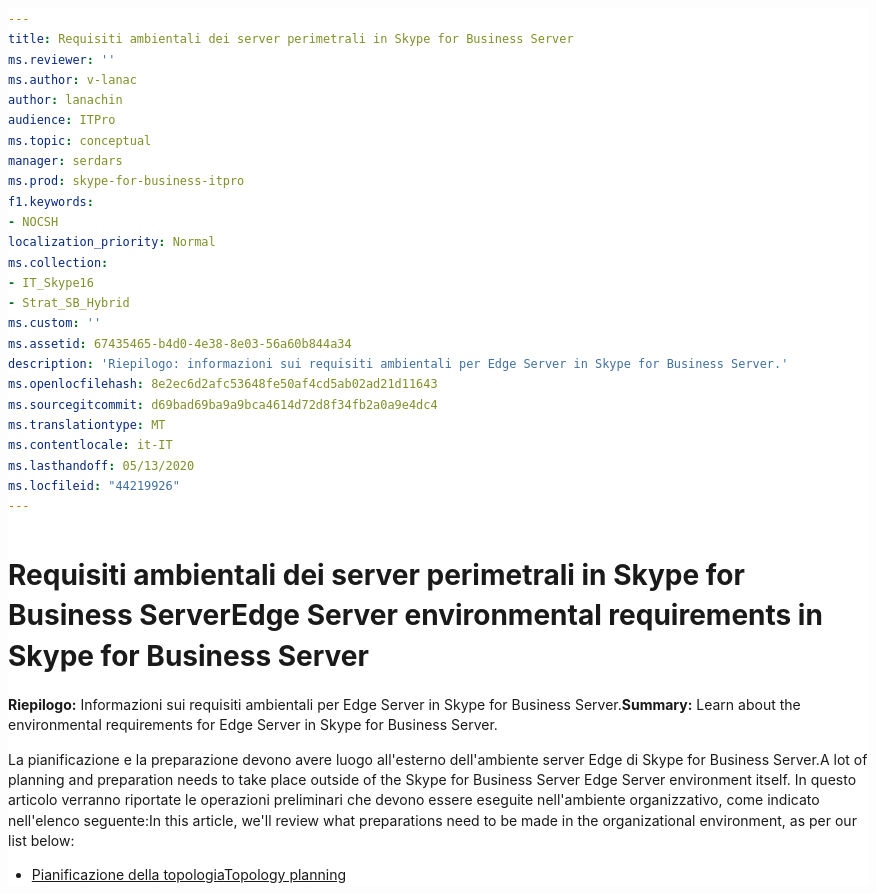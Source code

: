 ```yaml
---
title: Requisiti ambientali dei server perimetrali in Skype for Business Server
ms.reviewer: ''
ms.author: v-lanac
author: lanachin
audience: ITPro
ms.topic: conceptual
manager: serdars
ms.prod: skype-for-business-itpro
f1.keywords:
- NOCSH
localization_priority: Normal
ms.collection:
- IT_Skype16
- Strat_SB_Hybrid
ms.custom: ''
ms.assetid: 67435465-b4d0-4e38-8e03-56a60b844a34
description: 'Riepilogo: informazioni sui requisiti ambientali per Edge Server in Skype for Business Server.'
ms.openlocfilehash: 8e2ec6d2afc53648fe50af4cd5ab02ad21d11643
ms.sourcegitcommit: d69bad69ba9a9bca4614d72d8f34fb2a0a9e4dc4
ms.translationtype: MT
ms.contentlocale: it-IT
ms.lasthandoff: 05/13/2020
ms.locfileid: "44219926"
---
```

# <a name="edge-server-environmental-requirements-in-skype-for-business-server"></a><span data-ttu-id="868f3-103">Requisiti ambientali dei server perimetrali in Skype for Business Server</span><span class="sxs-lookup"><span data-stu-id="868f3-103">Edge Server environmental requirements in Skype for Business Server</span></span>
 
<span data-ttu-id="868f3-104">**Riepilogo:** Informazioni sui requisiti ambientali per Edge Server in Skype for Business Server.</span><span class="sxs-lookup"><span data-stu-id="868f3-104">**Summary:** Learn about the environmental requirements for Edge Server in Skype for Business Server.</span></span>
  
<span data-ttu-id="868f3-105">La pianificazione e la preparazione devono avere luogo all'esterno dell'ambiente server Edge di Skype for Business Server.</span><span class="sxs-lookup"><span data-stu-id="868f3-105">A lot of planning and preparation needs to take place outside of the Skype for Business Server Edge Server environment itself.</span></span> <span data-ttu-id="868f3-106">In questo articolo verranno riportate le operazioni preliminari che devono essere eseguite nell'ambiente organizzativo, come indicato nell'elenco seguente:</span><span class="sxs-lookup"><span data-stu-id="868f3-106">In this article, we'll review what preparations need to be made in the organizational environment, as per our list below:</span></span>
  
- [<span data-ttu-id="868f3-107">Pianificazione della topologia</span><span class="sxs-lookup"><span data-stu-id="868f3-107">Topology planning</span></span>](edge-environmental-requirements.md#TopoPlan)
    